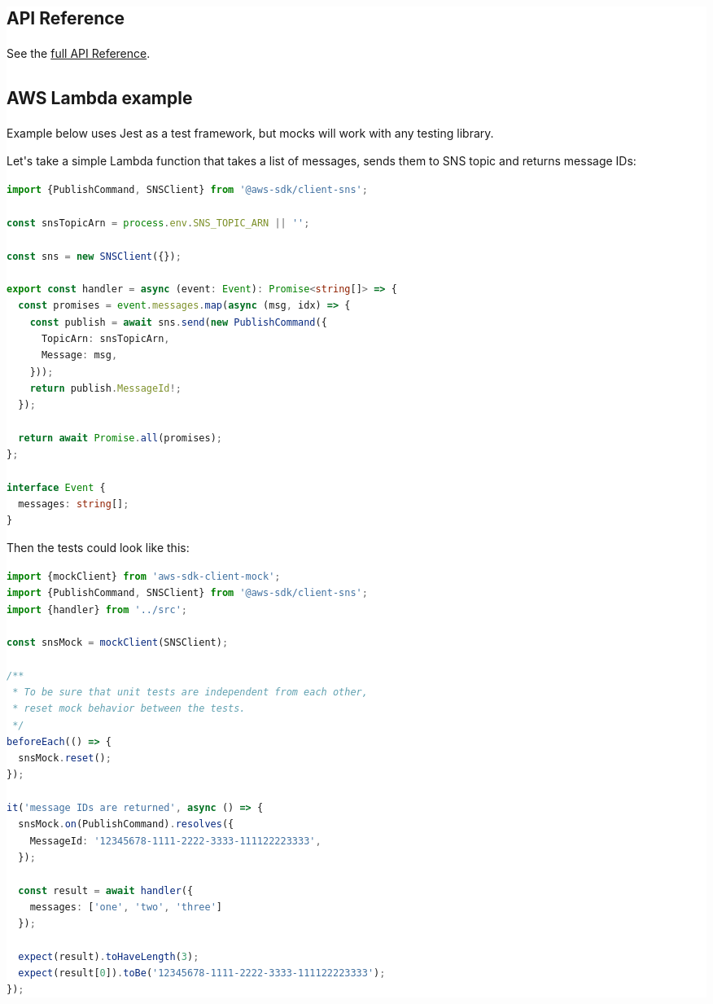 ## API Reference

See the [full API Reference](https://m-radzikowski.github.io/aws-sdk-client-mock/).

## AWS Lambda example

Example below uses Jest as a test framework, but mocks will work with any testing library.

Let's take a simple Lambda function that takes a list of messages,
sends them to SNS topic and returns message IDs:

```typescript
import {PublishCommand, SNSClient} from '@aws-sdk/client-sns';

const snsTopicArn = process.env.SNS_TOPIC_ARN || '';

const sns = new SNSClient({});

export const handler = async (event: Event): Promise<string[]> => {
  const promises = event.messages.map(async (msg, idx) => {
    const publish = await sns.send(new PublishCommand({
      TopicArn: snsTopicArn,
      Message: msg,
    }));
    return publish.MessageId!;
  });

  return await Promise.all(promises);
};

interface Event {
  messages: string[];
}
```

Then the tests could look like this:

```typescript
import {mockClient} from 'aws-sdk-client-mock';
import {PublishCommand, SNSClient} from '@aws-sdk/client-sns';
import {handler} from '../src';

const snsMock = mockClient(SNSClient);

/**
 * To be sure that unit tests are independent from each other,
 * reset mock behavior between the tests.
 */
beforeEach(() => {
  snsMock.reset();
});

it('message IDs are returned', async () => {
  snsMock.on(PublishCommand).resolves({
    MessageId: '12345678-1111-2222-3333-111122223333',
  });

  const result = await handler({
    messages: ['one', 'two', 'three']
  });

  expect(result).toHaveLength(3);
  expect(result[0]).toBe('12345678-1111-2222-3333-111122223333');
});

```